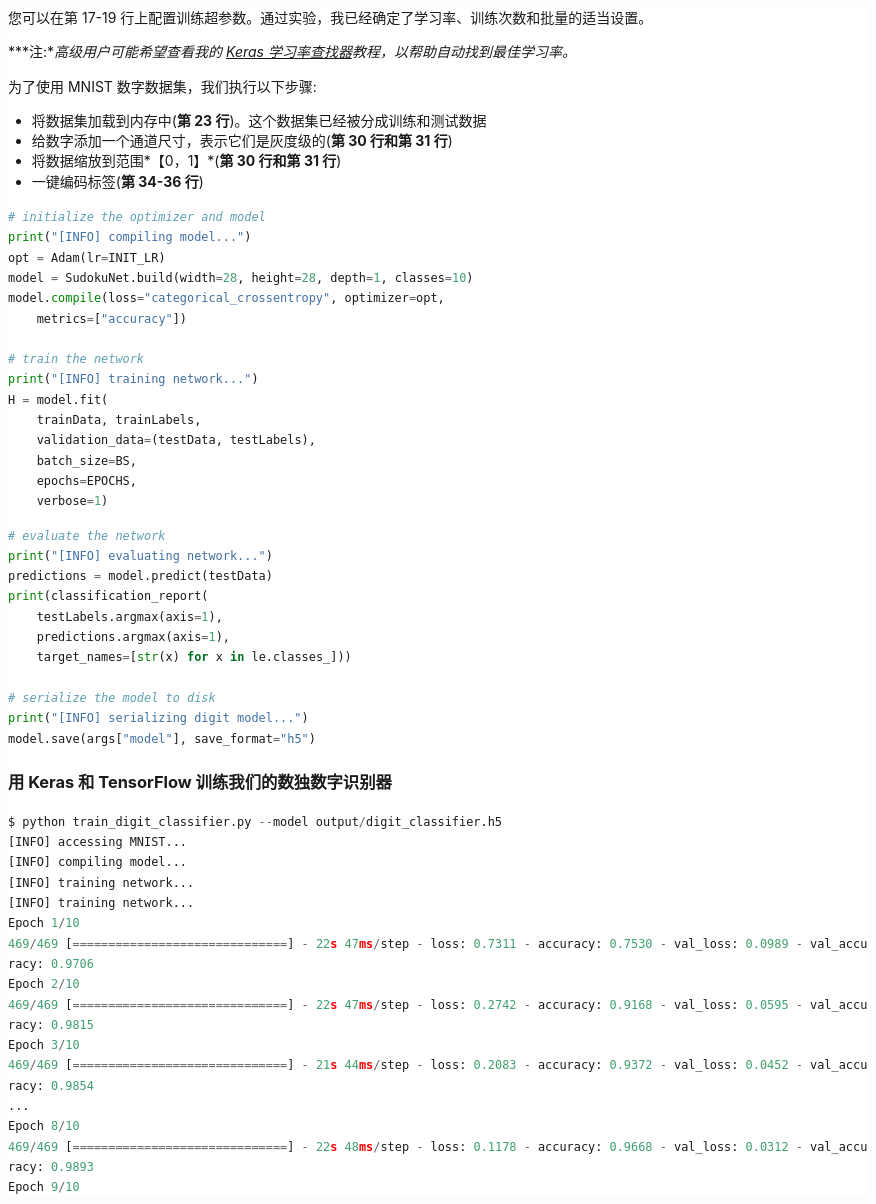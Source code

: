 您可以在第 17-19 行上配置训练超参数。通过实验，我已经确定了学习率、训练次数和批量的适当设置。

***注:**高级用户可能希望查看我的 [Keras 学习率查找器](https://pyimagesearch.com/2019/08/05/keras-learning-rate-finder/)教程，以帮助自动找到最佳学习率。*

为了使用 MNIST 数字数据集，我们执行以下步骤:

*   将数据集加载到内存中(**第 23 行**)。这个数据集已经被分成训练和测试数据
*   给数字添加一个通道尺寸，表示它们是灰度级的(**第 30 行和第 31 行**)
*   将数据缩放到范围*【0，1】*(**第 30 行和第 31 行**)
*   一键编码标签(**第 34-36 行**)

```py
# initialize the optimizer and model
print("[INFO] compiling model...")
opt = Adam(lr=INIT_LR)
model = SudokuNet.build(width=28, height=28, depth=1, classes=10)
model.compile(loss="categorical_crossentropy", optimizer=opt,
	metrics=["accuracy"])

# train the network
print("[INFO] training network...")
H = model.fit(
	trainData, trainLabels,
	validation_data=(testData, testLabels),
	batch_size=BS,
	epochs=EPOCHS,
	verbose=1)
```

```py
# evaluate the network
print("[INFO] evaluating network...")
predictions = model.predict(testData)
print(classification_report(
	testLabels.argmax(axis=1),
	predictions.argmax(axis=1),
	target_names=[str(x) for x in le.classes_]))

# serialize the model to disk
print("[INFO] serializing digit model...")
model.save(args["model"], save_format="h5")
```

### **用 Keras 和 TensorFlow 训练我们的数独数字识别器**

```py
$ python train_digit_classifier.py --model output/digit_classifier.h5
[INFO] accessing MNIST...
[INFO] compiling model...
[INFO] training network...
[INFO] training network...
Epoch 1/10
469/469 [==============================] - 22s 47ms/step - loss: 0.7311 - accuracy: 0.7530 - val_loss: 0.0989 - val_accuracy: 0.9706
Epoch 2/10
469/469 [==============================] - 22s 47ms/step - loss: 0.2742 - accuracy: 0.9168 - val_loss: 0.0595 - val_accuracy: 0.9815
Epoch 3/10
469/469 [==============================] - 21s 44ms/step - loss: 0.2083 - accuracy: 0.9372 - val_loss: 0.0452 - val_accuracy: 0.9854
...
Epoch 8/10
469/469 [==============================] - 22s 48ms/step - loss: 0.1178 - accuracy: 0.9668 - val_loss: 0.0312 - val_accuracy: 0.9893
Epoch 9/10
```